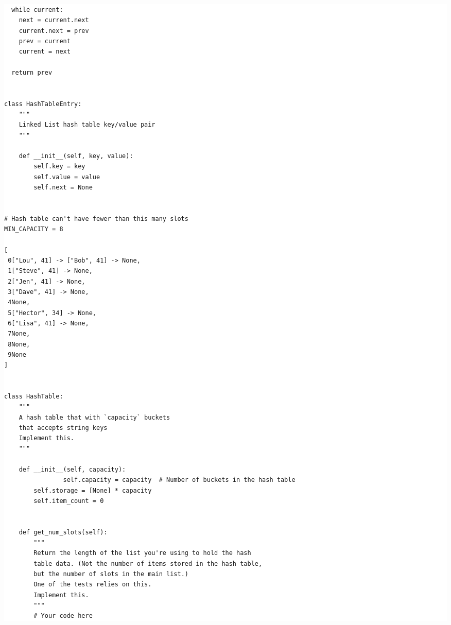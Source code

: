       while current:
        next = current.next
        current.next = prev
        prev = current
        current = next

      return prev


    class HashTableEntry:
        """
        Linked List hash table key/value pair
        """

        def __init__(self, key, value):
            self.key = key
            self.value = value
            self.next = None


    # Hash table can't have fewer than this many slots
    MIN_CAPACITY = 8

    [
     0["Lou", 41] -> ["Bob", 41] -> None,
     1["Steve", 41] -> None,
     2["Jen", 41] -> None,
     3["Dave", 41] -> None,
     4None,
     5["Hector", 34] -> None,
     6["Lisa", 41] -> None,
     7None,
     8None,
     9None
    ]


    class HashTable:
        """
        A hash table that with `capacity` buckets
        that accepts string keys
        Implement this.
        """

        def __init__(self, capacity):
                    self.capacity = capacity  # Number of buckets in the hash table
            self.storage = [None] * capacity
            self.item_count = 0


        def get_num_slots(self):
            """
            Return the length of the list you're using to hold the hash
            table data. (Not the number of items stored in the hash table,
            but the number of slots in the main list.)
            One of the tests relies on this.
            Implement this.
            """
            # Your code here
